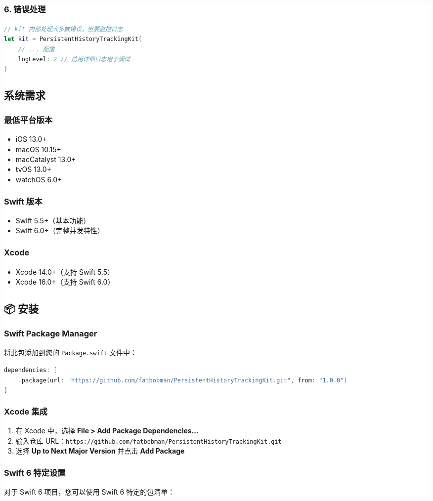 ### 6. 错误处理

```swift
// kit 内部处理大多数错误，但要监控日志
let kit = PersistentHistoryTrackingKit(
    // ... 配置
    logLevel: 2 // 启用详细日志用于调试
)
```

## 系统需求

### 最低平台版本

- iOS 13.0+
- macOS 10.15+
- macCatalyst 13.0+
- tvOS 13.0+
- watchOS 6.0+

### Swift 版本

- Swift 5.5+（基本功能）
- Swift 6.0+（完整并发特性）

### Xcode

- Xcode 14.0+（支持 Swift 5.5）
- Xcode 16.0+（支持 Swift 6.0）

## 📦 安装

### Swift Package Manager

将此包添加到您的 `Package.swift` 文件中：

```swift
dependencies: [
    .package(url: "https://github.com/fatbobman/PersistentHistoryTrackingKit.git", from: "1.0.0")
]
```

### Xcode 集成

1. 在 Xcode 中，选择 **File > Add Package Dependencies...**
2. 输入仓库 URL：`https://github.com/fatbobman/PersistentHistoryTrackingKit.git`
3. 选择 **Up to Next Major Version** 并点击 **Add Package**

### Swift 6 特定设置

对于 Swift 6 项目，您可以使用 Swift 6 特定的包清单：
